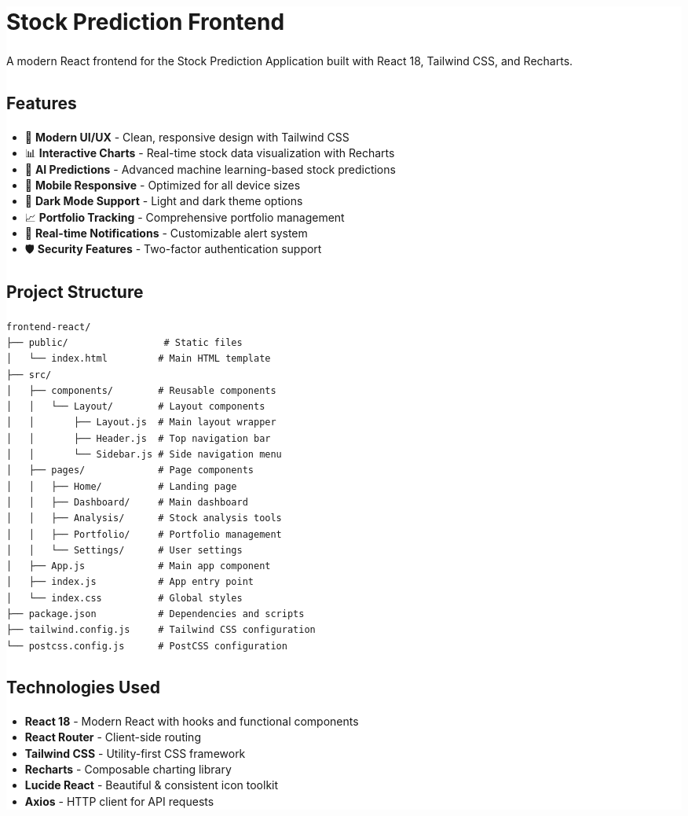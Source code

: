 # Stock Prediction Frontend

A modern React frontend for the Stock Prediction Application built with React 18, Tailwind CSS, and Recharts.

## Features

- 🎨 **Modern UI/UX** - Clean, responsive design with Tailwind CSS
- 📊 **Interactive Charts** - Real-time stock data visualization with Recharts
- 🔮 **AI Predictions** - Advanced machine learning-based stock predictions
- 📱 **Mobile Responsive** - Optimized for all device sizes
- 🌙 **Dark Mode Support** - Light and dark theme options
- 📈 **Portfolio Tracking** - Comprehensive portfolio management
- 🔔 **Real-time Notifications** - Customizable alert system
- 🛡️ **Security Features** - Two-factor authentication support

## Project Structure

```
frontend-react/
├── public/                 # Static files
│   └── index.html         # Main HTML template
├── src/
│   ├── components/        # Reusable components
│   │   └── Layout/        # Layout components
│   │       ├── Layout.js  # Main layout wrapper
│   │       ├── Header.js  # Top navigation bar
│   │       └── Sidebar.js # Side navigation menu
│   ├── pages/             # Page components
│   │   ├── Home/          # Landing page
│   │   ├── Dashboard/     # Main dashboard
│   │   ├── Analysis/      # Stock analysis tools
│   │   ├── Portfolio/     # Portfolio management
│   │   └── Settings/      # User settings
│   ├── App.js             # Main app component
│   ├── index.js           # App entry point
│   └── index.css          # Global styles
├── package.json           # Dependencies and scripts
├── tailwind.config.js     # Tailwind CSS configuration
└── postcss.config.js      # PostCSS configuration
```

## Technologies Used

- **React 18** - Modern React with hooks and functional components
- **React Router** - Client-side routing
- **Tailwind CSS** - Utility-first CSS framework
- **Recharts** - Composable charting library
- **Lucide React** - Beautiful & consistent icon toolkit
- **Axios** - HTTP client for API requests

